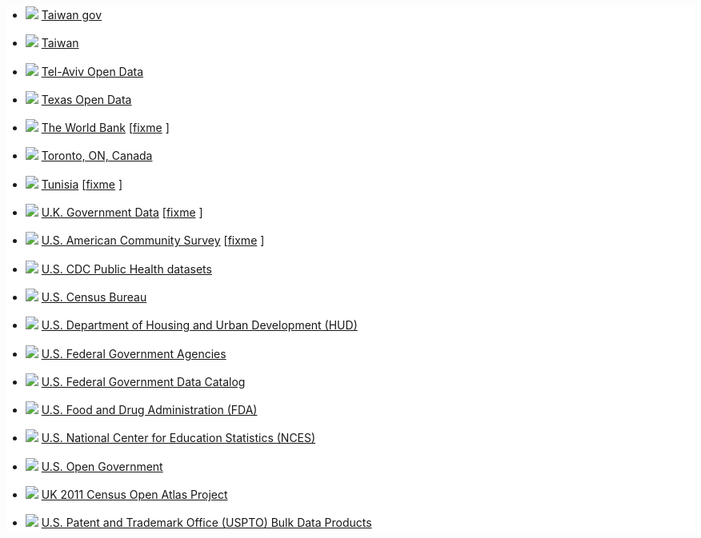 * ![](https://raw.githubusercontent.com/awesomedata/apd-core/master/deploy/ok-24.png) [Taiwan gov](https://data.gov.tw/)  
        
* ![](https://raw.githubusercontent.com/awesomedata/apd-core/master/deploy/ok-24.png) [Taiwan](http://data.gov.tw/)  
        
* ![](https://raw.githubusercontent.com/awesomedata/apd-core/master/deploy/ok-24.png) [Tel-Aviv Open Data](https://opendata.tel-aviv.gov.il/index_en.html#/)  
        
* ![](https://raw.githubusercontent.com/awesomedata/apd-core/master/deploy/ok-24.png) [Texas Open Data](https://data.texas.gov/)  
        
* ![](https://raw.githubusercontent.com/awesomedata/apd-core/master/deploy/fixme-24.png) [The World Bank](https://openknowledge.worldbank.org/handle/10986/2124)   [[fixme](https://github.com/awesomedata/apd-core/tree/master/core//Government/The-World-Bank.yml)  ]
        
* ![](https://raw.githubusercontent.com/awesomedata/apd-core/master/deploy/ok-24.png) [Toronto, ON, Canada](https://portal0.cf.opendata.inter.sandbox-toronto.ca/)  
        
* ![](https://raw.githubusercontent.com/awesomedata/apd-core/master/deploy/fixme-24.png) [Tunisia](http://www.data.gov.tn/)   [[fixme](https://github.com/awesomedata/apd-core/tree/master/core//Government/Tunisia.yml)  ]
        
* ![](https://raw.githubusercontent.com/awesomedata/apd-core/master/deploy/fixme-24.png) [U.K. Government Data](http://data.gov.uk/data)   [[fixme](https://github.com/awesomedata/apd-core/tree/master/core//Government/U.K.-Government-Data.yml)  ]
        
* ![](https://raw.githubusercontent.com/awesomedata/apd-core/master/deploy/fixme-24.png) [U.S. American Community Survey](https://www.census.gov/programs-surveys/acs/data.html/)   [[fixme](https://github.com/awesomedata/apd-core/tree/master/core//Government/U.S.-American-Community-Survey.yml)  ]
        
* ![](https://raw.githubusercontent.com/awesomedata/apd-core/master/deploy/ok-24.png) [U.S. CDC Public Health datasets](https://www.cdc.gov/nchs/data_access/ftp_data.htm)  
        
* ![](https://raw.githubusercontent.com/awesomedata/apd-core/master/deploy/ok-24.png) [U.S. Census Bureau](http://www.census.gov/data.html)  
        
* ![](https://raw.githubusercontent.com/awesomedata/apd-core/master/deploy/ok-24.png) [U.S. Department of Housing and Urban Development (HUD)](http://www.huduser.gov/portal/datasets/pdrdatas.html)  
        
* ![](https://raw.githubusercontent.com/awesomedata/apd-core/master/deploy/ok-24.png) [U.S. Federal Government Agencies](http://www.data.gov/metrics)  
        
* ![](https://raw.githubusercontent.com/awesomedata/apd-core/master/deploy/ok-24.png) [U.S. Federal Government Data Catalog](http://catalog.data.gov/dataset)  
        
* ![](https://raw.githubusercontent.com/awesomedata/apd-core/master/deploy/ok-24.png) [U.S. Food and Drug Administration (FDA)](https://open.fda.gov/index.html)  
        
* ![](https://raw.githubusercontent.com/awesomedata/apd-core/master/deploy/ok-24.png) [U.S. National Center for Education Statistics (NCES)](http://nces.ed.gov/)  
        
* ![](https://raw.githubusercontent.com/awesomedata/apd-core/master/deploy/ok-24.png) [U.S. Open Government](http://www.data.gov/open-gov/)  
        
* ![](https://raw.githubusercontent.com/awesomedata/apd-core/master/deploy/ok-24.png) [UK 2011 Census Open Atlas Project](https://data.cdrc.ac.uk/product/cdrc-2011-census-open-atlas)  
        
* ![](https://raw.githubusercontent.com/awesomedata/apd-core/master/deploy/ok-24.png) [U.S. Patent and Trademark Office (USPTO) Bulk Data Products](https://www.uspto.gov/learning-and-resources/bulk-data-products)  
        